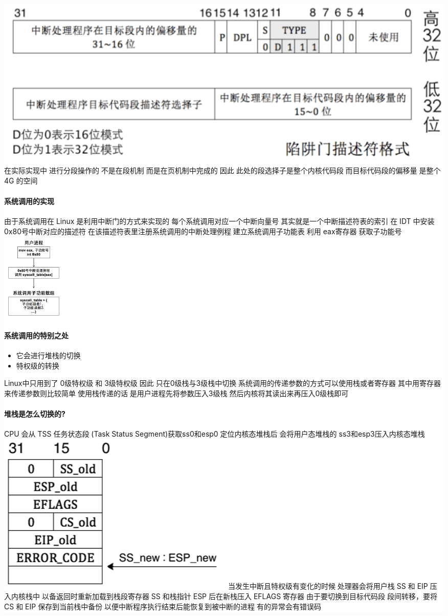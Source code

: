 ![](/images/trapgate.png)
在实际实现中 进行分段操作的 不是在段机制 而是在页机制中完成的
因此 此处的段选择子是整个内核代码段 而目标代码段的偏移量 是整个 4G 的空间
#### 系统调用的实现
由于系统调用在 Linux 是利用中断门的方式来实现的 每个系统调用对应一个中断向量号 其实就是一个中断描述符表的索引 在 IDT 中安装 0x80号中断对应的描述符 在该描述符表里注册系统调用的中断处理例程 建立系统调用子功能表 利用 eax寄存器 获取子功能号
![](/images/syscall.png)
#### 系统调用的特别之处
* 它会进行堆栈的切换 
* 特权级的转换 

Linux中只用到了 0级特权级 和 3级特权级 因此 只在0级栈与3级栈中切换
系统调用的传递参数的方式可以使用栈或者寄存器 其中用寄存器来传递参数则比较简单
使用栈传递的话 是用户进程先将参数压入3级栈 然后内核将其读出来再压入0级栈即可
#### 堆栈是怎么切换的?
CPU 会从 TSS 任务状态段 (Task Status Segment)获取ss0和esp0
定位内核态堆栈后 会将用户态堆栈的 ss3和esp3压入内核态堆栈
![](/images/interruptstack.png)
当发生中断且特权级有变化的时候 处理器会将用户栈 SS 和 EIP 压入内核栈中 以备返回时重新加载到栈段寄存器 SS 和栈指针 ESP 后在新栈压入 EFLAGS 寄存器 由于要切换到目标代码段 段间转移，要将 CS 和 EIP 保存到当前栈中备份 以便中断程序执行结束后能恢复到被中断的进程 有的异常会有错误码